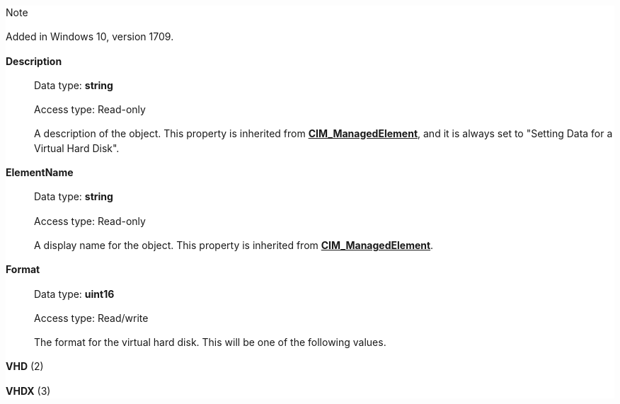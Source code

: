> [!Note]  
> Added in Windows 10, version 1709.

 

</dd> <dt>

**Description**
</dt> <dd> <dl> <dt>

Data type: **string**
</dt> <dt>

Access type: Read-only
</dt> </dl>

A description of the object. This property is inherited from [**CIM\_ManagedElement**](/previous-versions/windows/desktop/iscsitarg/cim-managedelement), and it is always set to "Setting Data for a Virtual Hard Disk".

</dd> <dt>

**ElementName**
</dt> <dd> <dl> <dt>

Data type: **string**
</dt> <dt>

Access type: Read-only
</dt> </dl>

A display name for the object. This property is inherited from [**CIM\_ManagedElement**](/previous-versions/windows/desktop/iscsitarg/cim-managedelement).

</dd> <dt>

**Format**
</dt> <dd> <dl> <dt>

Data type: **uint16**
</dt> <dt>

Access type: Read/write
</dt> </dl>

The format for the virtual hard disk. This will be one of the following values.

<dt>

<span id="VHD"></span><span id="vhd"></span>

<span id="VHD"></span><span id="vhd"></span>**VHD** (2)


</dt> <dd></dd> <dt>

<span id="VHDX"></span><span id="vhdx"></span>

<span id="VHDX"></span><span id="vhdx"></span>**VHDX** (3)


</dt> <dd></dd> <dt>
